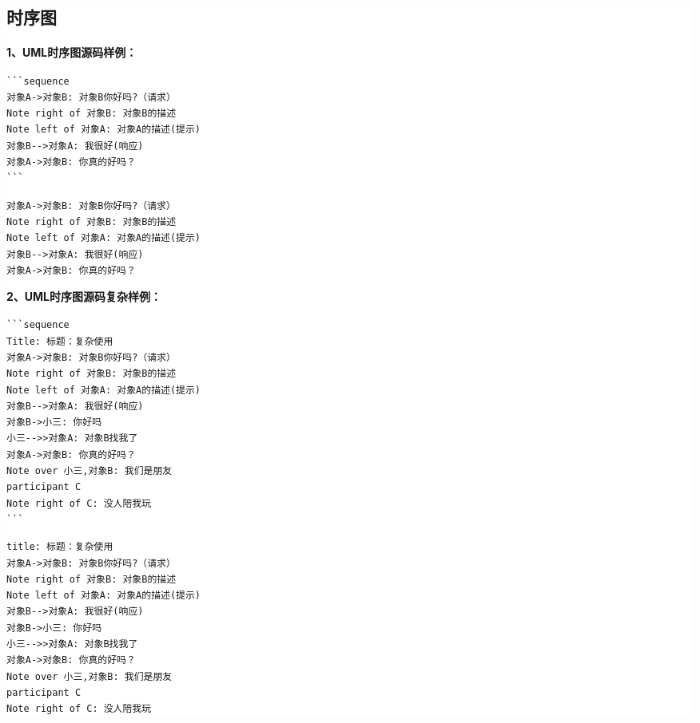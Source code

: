 

## 时序图

**1、UML时序图源码样例：**

~~~nginx
```sequence
对象A->对象B: 对象B你好吗?（请求）
Note right of 对象B: 对象B的描述
Note left of 对象A: 对象A的描述(提示)
对象B-->对象A: 我很好(响应)
对象A->对象B: 你真的好吗？
```
~~~

```sequence
对象A->对象B: 对象B你好吗?（请求）
Note right of 对象B: 对象B的描述
Note left of 对象A: 对象A的描述(提示)
对象B-->对象A: 我很好(响应)
对象A->对象B: 你真的好吗？
```

**2、UML时序图源码复杂样例：**

~~~nginx
```sequence
Title: 标题：复杂使用
对象A->对象B: 对象B你好吗?（请求）
Note right of 对象B: 对象B的描述
Note left of 对象A: 对象A的描述(提示)
对象B-->对象A: 我很好(响应)
对象B->小三: 你好吗
小三-->>对象A: 对象B找我了
对象A->对象B: 你真的好吗？
Note over 小三,对象B: 我们是朋友
participant C
Note right of C: 没人陪我玩
```
~~~

```sequence
title: 标题：复杂使用
对象A->对象B: 对象B你好吗?（请求）
Note right of 对象B: 对象B的描述
Note left of 对象A: 对象A的描述(提示)
对象B-->对象A: 我很好(响应)
对象B->小三: 你好吗
小三-->>对象A: 对象B找我了
对象A->对象B: 你真的好吗？
Note over 小三,对象B: 我们是朋友
participant C
Note right of C: 没人陪我玩
```
